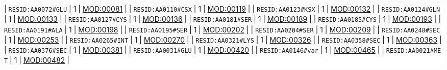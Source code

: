 | `RESID:AA0072#GLU`  |              1 | [MOD:00081](http://purl.obolibrary.org/obo/MOD_00081)                                                                                                                                                                                                                                  |
| `RESID:AA0110#CSX`  |              1 | [MOD:00119](http://purl.obolibrary.org/obo/MOD_00119)                                                                                                                                                                                                                                  |
| `RESID:AA0123#KSX`  |              1 | [MOD:00132](http://purl.obolibrary.org/obo/MOD_00132)                                                                                                                                                                                                                                  |
| `RESID:AA0124#GLN`  |              1 | [MOD:00133](http://purl.obolibrary.org/obo/MOD_00133)                                                                                                                                                                                                                                  |
| `RESID:AA0127#CYS`  |              1 | [MOD:00136](http://purl.obolibrary.org/obo/MOD_00136)                                                                                                                                                                                                                                  |
| `RESID:AA0181#SER`  |              1 | [MOD:00189](http://purl.obolibrary.org/obo/MOD_00189)                                                                                                                                                                                                                                  |
| `RESID:AA0185#CYS`  |              1 | [MOD:00193](http://purl.obolibrary.org/obo/MOD_00193)                                                                                                                                                                                                                                  |
| `RESID:AA0191#ALA`  |              1 | [MOD:00198](http://purl.obolibrary.org/obo/MOD_00198)                                                                                                                                                                                                                                  |
| `RESID:AA0195#SER`  |              1 | [MOD:00202](http://purl.obolibrary.org/obo/MOD_00202)                                                                                                                                                                                                                                  |
| `RESID:AA0204#SER`  |              1 | [MOD:00209](http://purl.obolibrary.org/obo/MOD_00209)                                                                                                                                                                                                                                  |
| `RESID:AA0248#SEC`  |              1 | [MOD:00253](http://purl.obolibrary.org/obo/MOD_00253)                                                                                                                                                                                                                                  |
| `RESID:AA0265#INT`  |              1 | [MOD:00270](http://purl.obolibrary.org/obo/MOD_00270)                                                                                                                                                                                                                                  |
| `RESID:AA0321#LYS`  |              1 | [MOD:00326](http://purl.obolibrary.org/obo/MOD_00326)                                                                                                                                                                                                                                  |
| `RESID:AA0358#SEC`  |              1 | [MOD:00363](http://purl.obolibrary.org/obo/MOD_00363)                                                                                                                                                                                                                                  |
| `RESID:AA0376#SEC`  |              1 | [MOD:00381](http://purl.obolibrary.org/obo/MOD_00381)                                                                                                                                                                                                                                  |
| `RESID:AA0031#GLU`  |              1 | [MOD:00420](http://purl.obolibrary.org/obo/MOD_00420)                                                                                                                                                                                                                                  |
| `RESID:AA0146#var`  |              1 | [MOD:00465](http://purl.obolibrary.org/obo/MOD_00465)                                                                                                                                                                                                                                  |
| `RESID:AA0021#MET`  |              1 | [MOD:00482](http://purl.obolibrary.org/obo/MOD_00482)                                                                                                                                                                                                                                  |